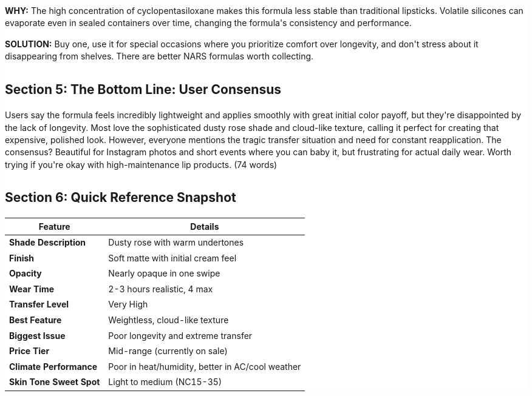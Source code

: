 **WHY:** The high concentration of cyclopentasiloxane makes this formula less stable than traditional lipsticks. Volatile silicones can evaporate even in sealed containers over time, changing the formula's consistency and performance.

**SOLUTION:** Buy one, use it for special occasions where you prioritize comfort over longevity, and don't stress about it disappearing from shelves. There are better NARS formulas worth collecting.

## Section 5: The Bottom Line: User Consensus

Users say the formula feels incredibly lightweight and applies smoothly with great initial color payoff, but they're disappointed by the lack of longevity. Most love the sophisticated dusty rose shade and cloud-like texture, calling it perfect for creating that expensive, polished look. However, everyone mentions the tragic transfer situation and need for constant reapplication. The consensus? Beautiful for Instagram photos and short events where you can baby it, but frustrating for actual daily wear. Worth trying if you're okay with high-maintenance lip products. (74 words)

## Section 6: Quick Reference Snapshot

| Feature | Details |
|---------|---------|
| **Shade Description** | Dusty rose with warm undertones |
| **Finish** | Soft matte with initial cream feel |
| **Opacity** | Nearly opaque in one swipe |
| **Wear Time** | 2-3 hours realistic, 4 max |
| **Transfer Level** | Very High |
| **Best Feature** | Weightless, cloud-like texture |
| **Biggest Issue** | Poor longevity and extreme transfer |
| **Price Tier** | Mid-range (currently on sale) |
| **Climate Performance** | Poor in heat/humidity, better in AC/cool weather |
| **Skin Tone Sweet Spot** | Light to medium (NC15-35) |


